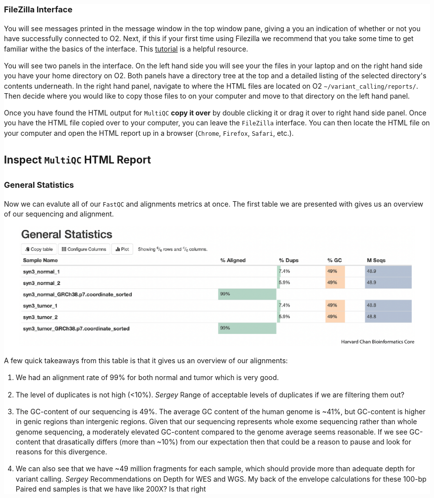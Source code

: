 ### FileZilla Interface

You will see messages printed in the message window in the top window pane, giving a you an indication of whether or not you have successfully connected to O2. Next, if this if your first time using Filezilla we recommend that you take some time to get familiar withe the basics of the interface. This [tutorial](https://wiki.filezilla-project.org/FileZilla_Client_Tutorial_(en)) is a helpful resource.

You will see two panels in the interface. On the left hand side you will see your the files in your laptop and on the right hand side you have your home directory on O2. Both panels have a directory tree at the top and a detailed listing of the selected directory's contents underneath. In the right hand panel, navigate to where the HTML files are located on O2 `~/variant_calling/reports/`. Then decide where you would like to copy those files to on your computer and move to that directory on the left hand panel.

Once you have found the HTML output for `MultiQC` **copy it over** by double clicking it or drag it over to right hand side panel. Once you have the HTML file copied over to your computer, you can leave the `FileZilla` interface. You can then locate the HTML file on your computer and open the HTML report up in a browser (`Chrome`, `Firefox`, `Safari`, etc.). 

## Inspect `MultiQC` HTML Report 

### General Statistics

Now we can evalute all of our `FastQC` and alignments metrics at once. The first table we are presented with gives us an overview of our sequencing and alignment.

<p align="center">
<img src="../img/General_statistics.png" width="800">
</p>

A few quick takeaways from this table is that it gives us an overview of our alignments:

  1) We had an alignment rate of 99% for both normal and tumor which is very good. 
  2) The level of duplicates is not high (<10%).
*Sergey* 
 Range of acceptable levels of duplicates if we are filtering them out?

  3) The GC-content of our sequencing is 49%. The average GC content of the human genome is ~41%, but GC-content is higher in genic regions than intergenic regions. Given that our sequencing represents whole exome sequencing rather than whole genome sequencing, a moderately elevated GC-content compared to the genome average seems reasonable. If we see GC-content that drasatically differs (more than ~10%) from our expectation then that could be a reason to pause and look for reasons for this divergence. 
  4) We can also see that we have ~49 million fragments for each sample, which should provide more than adequate depth for variant calling.
  *Sergey*
  Recommendations on Depth for WES and WGS. My back of the envelope calculations for these 100-bp Paired end samples is that we have like 200X? Is that right
